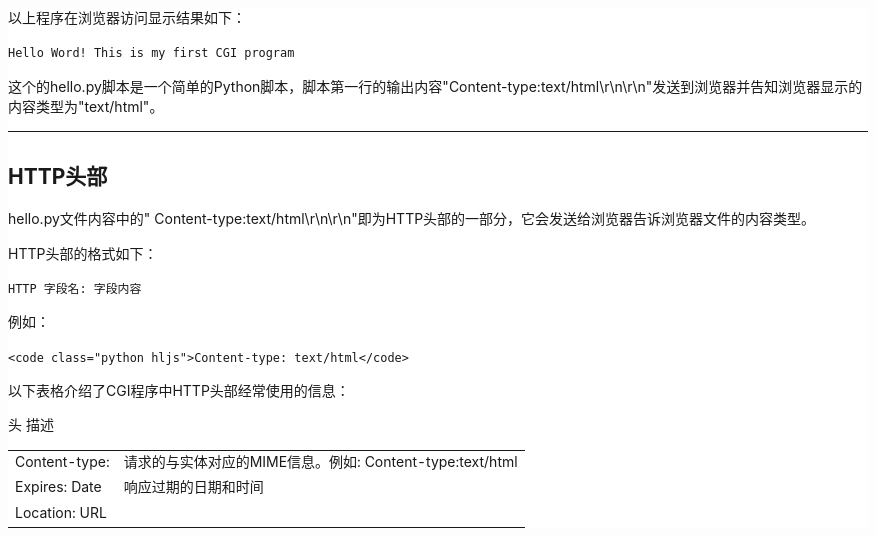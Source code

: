 

以上程序在浏览器访问显示结果如下：

    
    Hello Word! This is my first CGI program
    


这个的hello.py脚本是一个简单的Python脚本，脚本第一行的输出内容"Content-type:text/html\r\n\r\n"发送到浏览器并告知浏览器显示的内容类型为"text/html"。



* * *





## HTTP头部


hello.py文件内容中的" Content-type:text/html\r\n\r\n"即为HTTP头部的一部分，它会发送给浏览器告诉浏览器文件的内容类型。

HTTP头部的格式如下：

    
    HTTP 字段名: 字段内容
    


例如：

    
    <code class="python hljs">Content-type: text/html</code>


以下表格介绍了CGI程序中HTTP头部经常使用的信息：
<table class="reference" >
<tbody >
<tr >
头
描述
</tr>
<tr >

<td >Content-type:
</td>

<td >请求的与实体对应的MIME信息。例如: Content-type:text/html
</td>
</tr>
<tr >

<td >Expires: Date
</td>

<td >响应过期的日期和时间
</td>
</tr>
<tr >

<td >Location: URL
</td>
